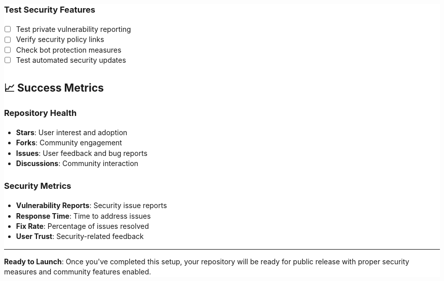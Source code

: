 ### **Test Security Features**
- [ ] Test private vulnerability reporting
- [ ] Verify security policy links
- [ ] Check bot protection measures
- [ ] Test automated security updates

## 📈 **Success Metrics**

### **Repository Health**
- **Stars**: User interest and adoption
- **Forks**: Community engagement
- **Issues**: User feedback and bug reports
- **Discussions**: Community interaction

### **Security Metrics**
- **Vulnerability Reports**: Security issue reports
- **Response Time**: Time to address issues
- **Fix Rate**: Percentage of issues resolved
- **User Trust**: Security-related feedback

---

**Ready to Launch**: Once you've completed this setup, your repository will be ready for public release with proper security measures and community features enabled.
